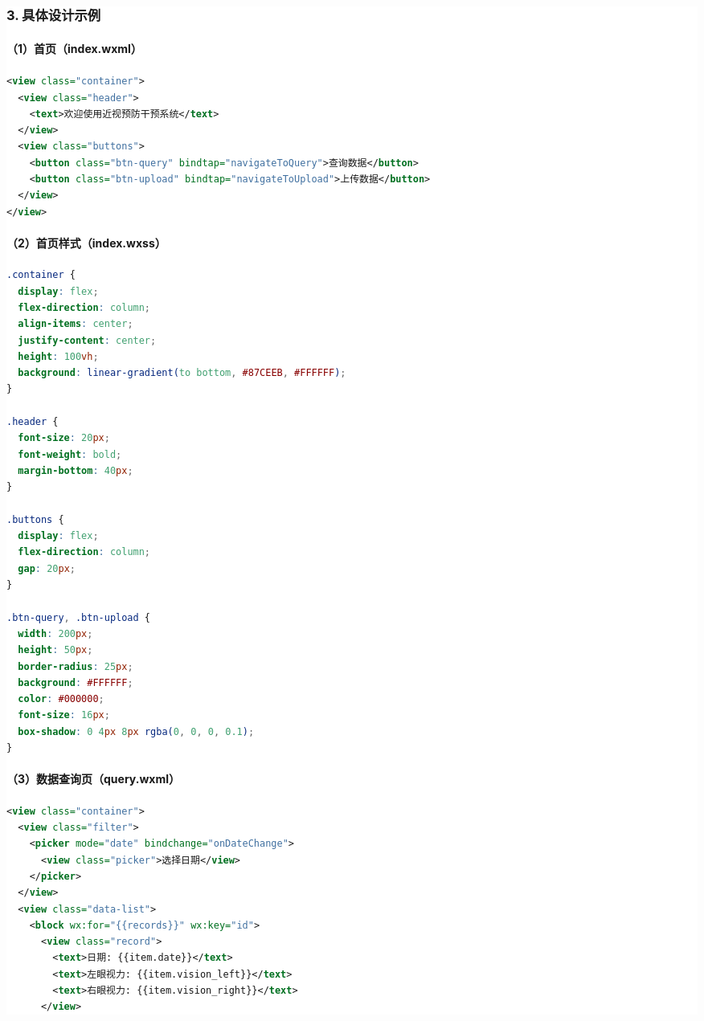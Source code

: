 
### **3. 具体设计示例**
#### （1）**首页（index.wxml）**
```xml
<view class="container">
  <view class="header">
    <text>欢迎使用近视预防干预系统</text>
  </view>
  <view class="buttons">
    <button class="btn-query" bindtap="navigateToQuery">查询数据</button>
    <button class="btn-upload" bindtap="navigateToUpload">上传数据</button>
  </view>
</view>
```

#### （2）**首页样式（index.wxss）**
```css
.container {
  display: flex;
  flex-direction: column;
  align-items: center;
  justify-content: center;
  height: 100vh;
  background: linear-gradient(to bottom, #87CEEB, #FFFFFF);
}

.header {
  font-size: 20px;
  font-weight: bold;
  margin-bottom: 40px;
}

.buttons {
  display: flex;
  flex-direction: column;
  gap: 20px;
}

.btn-query, .btn-upload {
  width: 200px;
  height: 50px;
  border-radius: 25px;
  background: #FFFFFF;
  color: #000000;
  font-size: 16px;
  box-shadow: 0 4px 8px rgba(0, 0, 0, 0.1);
}
```

#### （3）**数据查询页（query.wxml）**
```xml
<view class="container">
  <view class="filter">
    <picker mode="date" bindchange="onDateChange">
      <view class="picker">选择日期</view>
    </picker>
  </view>
  <view class="data-list">
    <block wx:for="{{records}}" wx:key="id">
      <view class="record">
        <text>日期: {{item.date}}</text>
        <text>左眼视力: {{item.vision_left}}</text>
        <text>右眼视力: {{item.vision_right}}</text>
      </view>
```